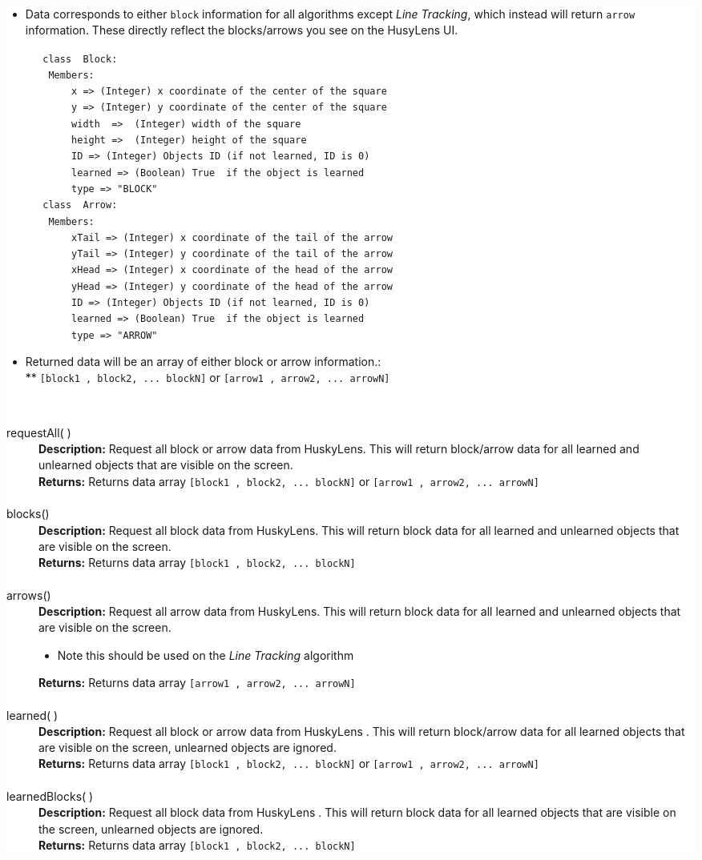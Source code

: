 <ul>
<li>
<p>Data corresponds to either <code>block</code> information for all algorithms except <em>Line Tracking</em>, which instead will return <code>arrow</code> information. These directly reflect the blocks/arrows you see on the HusyLens UI.</p>
<pre><code>   class  Block:
   	Members:
   		x =&gt; (Integer) x coordinate of the center of the square 
   		y =&gt; (Integer) y coordinate of the center of the square 
   		width  =&gt;  (Integer) width of the square
   		height =&gt;  (Integer) height of the square
   		ID =&gt; (Integer) Objects ID (if not learned, ID is 0)
   		learned =&gt; (Boolean) True  if the object is learned
   		type =&gt; "BLOCK"
   class  Arrow:
   	Members:
   		xTail =&gt; (Integer) x coordinate of the tail of the arrow
   		yTail =&gt; (Integer) y coordinate of the tail of the arrow
   		xHead =&gt; (Integer) x coordinate of the head of the arrow
   		yHead =&gt; (Integer) y coordinate of the head of the arrow
   		ID =&gt; (Integer) Objects ID (if not learned, ID is 0)
   		learned =&gt; (Boolean) True  if the object is learned
   		type =&gt; "ARROW"
</code></pre>
</li>
<li>
<p>Returned data will be an array of either block or arrow information.:<br>
** <code>[block1 , block2, ... blockN]</code> or <code>[arrow1 , arrow2, ... arrowN]</code></p>
</li>
</ul>
</blockquote>
<br>
<dl>
<dt>requestAll( )</dt>
<dd><strong>Description:</strong> Request all block or arrow data from HuskyLens. This will return block/arrow data for all learned and unlearned objects that are visible on the screen.</dd>
<dd><strong>Returns:</strong>  Returns data array <code>[block1 , block2, ... blockN]</code> or <code>[arrow1 , arrow2, ... arrowN]</code><br>
<br></dd>
<dt>blocks()</dt>
<dd><strong>Description:</strong> Request all block data from HuskyLens. This will return block data for all learned and unlearned objects that are visible on the screen.</dd>
<dd><strong>Returns:</strong>  Returns data array <code>[block1 , block2, ... blockN]</code><br>
<br></dd>
<dt>arrows()</dt>
<dd><strong>Description:</strong> Request all arrow data from HuskyLens. This will return block data for all learned and unlearned objects that are visible on the screen.
<ul>
<li>Note this should be used on the <em>Line Tracking</em> algorithm</li>
</ul>
</dd>
<dd><strong>Returns:</strong>  Returns data array <code>[arrow1 , arrow2, ... arrowN]</code><br>
<br></dd>
<dt>learned( )</dt>
<dd><strong>Description:</strong> Request all block or arrow data from HuskyLens . This will return block/arrow data for all learned objects that are visible on the screen, unlearned objects are ignored.</dd>
<dd><strong>Returns:</strong>  Returns data array <code>[block1 , block2, ... blockN]</code> or <code>[arrow1 , arrow2, ... arrowN]</code><br>
<br></dd>
<dt>learnedBlocks( )</dt>
<dd><strong>Description:</strong> Request all block data from HuskyLens . This will return block data for all learned objects that are visible on the screen, unlearned objects are ignored.</dd>
<dd><strong>Returns:</strong>  Returns data array <code>[block1 , block2, ... blockN]</code><br>
